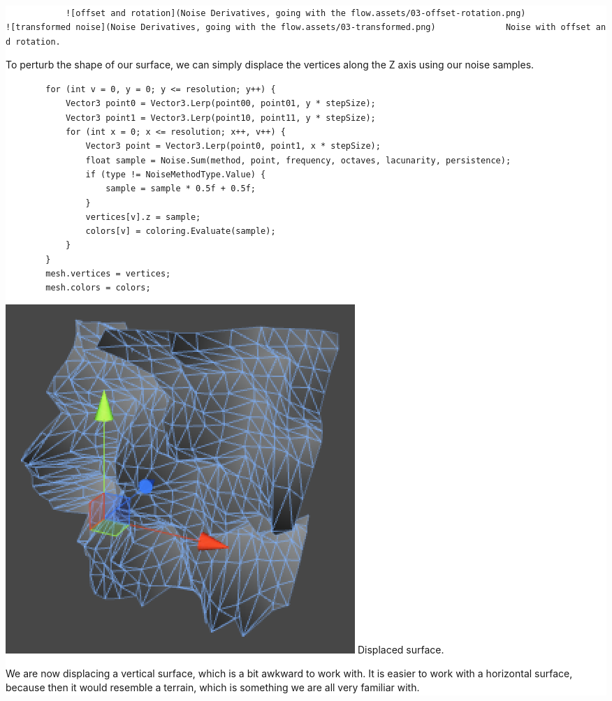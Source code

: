  				![offset and rotation](Noise Derivatives, going with the flow.assets/03-offset-rotation.png) 				![transformed noise](Noise Derivatives, going with the flow.assets/03-transformed.png) 				Noise with offset and rotation. 			

To perturb the shape of our surface, we can simply displace the vertices along the Z axis using our noise samples.

```
		for (int v = 0, y = 0; y <= resolution; y++) {
			Vector3 point0 = Vector3.Lerp(point00, point01, y * stepSize);
			Vector3 point1 = Vector3.Lerp(point10, point11, y * stepSize);
			for (int x = 0; x <= resolution; x++, v++) {
				Vector3 point = Vector3.Lerp(point0, point1, x * stepSize);
				float sample = Noise.Sum(method, point, frequency, octaves, lacunarity, persistence);
				if (type != NoiseMethodType.Value) {
					sample = sample * 0.5f + 0.5f;
				}
				vertices[v].z = sample;
				colors[v] = coloring.Evaluate(sample);
			}
		}
		mesh.vertices = vertices;
		mesh.colors = colors;
```

 				
![img](NoiseDerivatives,goingwiththeflow.assets/03-displacement.png) 				Displaced surface. 			

We are now displacing a vertical surface, which is a bit awkward  to work with. It is easier to work with a horizontal surface, because  then it would resemble a terrain, which is something we are all very  familiar with.
